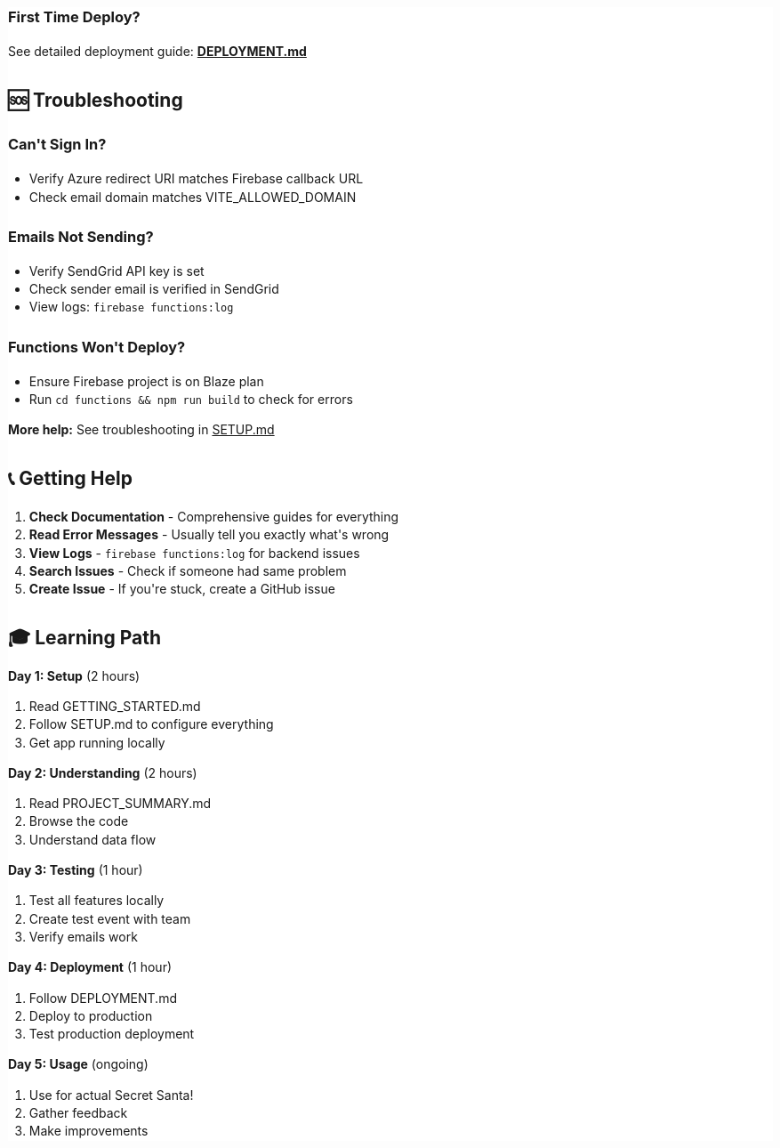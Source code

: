 ### First Time Deploy?
See detailed deployment guide: **[DEPLOYMENT.md](DEPLOYMENT.md)**

## 🆘 Troubleshooting

### Can't Sign In?
- Verify Azure redirect URI matches Firebase callback URL
- Check email domain matches VITE_ALLOWED_DOMAIN

### Emails Not Sending?
- Verify SendGrid API key is set
- Check sender email is verified in SendGrid
- View logs: `firebase functions:log`

### Functions Won't Deploy?
- Ensure Firebase project is on Blaze plan
- Run `cd functions && npm run build` to check for errors

**More help:** See troubleshooting in [SETUP.md](SETUP.md#troubleshooting)

## 📞 Getting Help

1. **Check Documentation** - Comprehensive guides for everything
2. **Read Error Messages** - Usually tell you exactly what's wrong
3. **View Logs** - `firebase functions:log` for backend issues
4. **Search Issues** - Check if someone had same problem
5. **Create Issue** - If you're stuck, create a GitHub issue

## 🎓 Learning Path

**Day 1: Setup** (2 hours)
1. Read GETTING_STARTED.md
2. Follow SETUP.md to configure everything
3. Get app running locally

**Day 2: Understanding** (2 hours)
1. Read PROJECT_SUMMARY.md
2. Browse the code
3. Understand data flow

**Day 3: Testing** (1 hour)
1. Test all features locally
2. Create test event with team
3. Verify emails work

**Day 4: Deployment** (1 hour)
1. Follow DEPLOYMENT.md
2. Deploy to production
3. Test production deployment

**Day 5: Usage** (ongoing)
1. Use for actual Secret Santa!
2. Gather feedback
3. Make improvements
